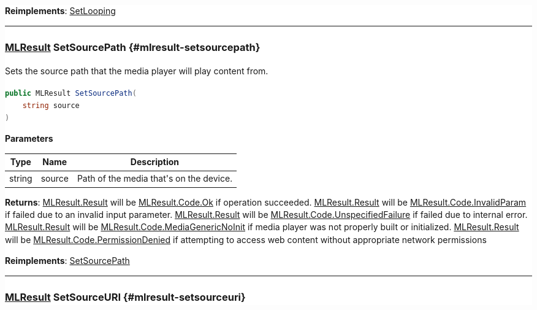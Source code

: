 **Reimplements**: [SetLooping](/versioned_docs/version-22-Mar-2023/unity-api/api/UnityEngine.XR.MagicLeap/UnityEngine.XR.MagicLeap.IMLMediaPlayer.md#mlresult-setlooping)



-----------

### [MLResult](/versioned_docs/version-22-Mar-2023/unity-api/api/UnityEngine.XR.MagicLeap/UnityEngine.XR.MagicLeap.MLResult.md) SetSourcePath {#mlresult-setsourcepath}

Sets the source path that the media player will play content from. 

```csharp
public MLResult SetSourcePath(
    string source
)
```


**Parameters**

| Type | Name  | Description  | 
|--|--|--|
| string |source|Path of the media that's on the device.|






**Returns**:  [MLResult.Result](/versioned_docs/version-22-Mar-2023/unity-api/api/UnityEngine.XR.MagicLeap/UnityEngine.XR.MagicLeap.MLResult.md#readonly-result)  will be  [MLResult.Code.Ok](/versioned_docs/version-22-Mar-2023/unity-api/api/UnityEngine.XR.MagicLeap/UnityEngine.XR.MagicLeap.MLResult.md#enums-ok)  if operation succeeded.  [MLResult.Result](/versioned_docs/version-22-Mar-2023/unity-api/api/UnityEngine.XR.MagicLeap/UnityEngine.XR.MagicLeap.MLResult.md#readonly-result)  will be  [MLResult.Code.InvalidParam](/versioned_docs/version-22-Mar-2023/unity-api/api/UnityEngine.XR.MagicLeap/UnityEngine.XR.MagicLeap.MLResult.md#enums-invalidparam)  if failed due to an invalid input parameter.  [MLResult.Result](/versioned_docs/version-22-Mar-2023/unity-api/api/UnityEngine.XR.MagicLeap/UnityEngine.XR.MagicLeap.MLResult.md#readonly-result)  will be  [MLResult.Code.UnspecifiedFailure](/versioned_docs/version-22-Mar-2023/unity-api/api/UnityEngine.XR.MagicLeap/UnityEngine.XR.MagicLeap.MLResult.md#enums-unspecifiedfailure)  if failed due to internal error.  [MLResult.Result](/versioned_docs/version-22-Mar-2023/unity-api/api/UnityEngine.XR.MagicLeap/UnityEngine.XR.MagicLeap.MLResult.md#readonly-result)  will be  [MLResult.Code.MediaGenericNoInit](/versioned_docs/version-22-Mar-2023/unity-api/api/UnityEngine.XR.MagicLeap/UnityEngine.XR.MagicLeap.MLResult.md#enums-mediagenericnoinit)  if media player was not properly built or initialized.  [MLResult.Result](/versioned_docs/version-22-Mar-2023/unity-api/api/UnityEngine.XR.MagicLeap/UnityEngine.XR.MagicLeap.MLResult.md#readonly-result)  will be  [MLResult.Code.PermissionDenied](/versioned_docs/version-22-Mar-2023/unity-api/api/UnityEngine.XR.MagicLeap/UnityEngine.XR.MagicLeap.MLResult.md#enums-permissiondenied)  if attempting to access web content without appropriate network permissions 

**Reimplements**: [SetSourcePath](/versioned_docs/version-22-Mar-2023/unity-api/api/UnityEngine.XR.MagicLeap/UnityEngine.XR.MagicLeap.IMLMediaPlayer.md#mlresult-setsourcepath)



-----------

### [MLResult](/versioned_docs/version-22-Mar-2023/unity-api/api/UnityEngine.XR.MagicLeap/UnityEngine.XR.MagicLeap.MLResult.md) SetSourceURI {#mlresult-setsourceuri}
